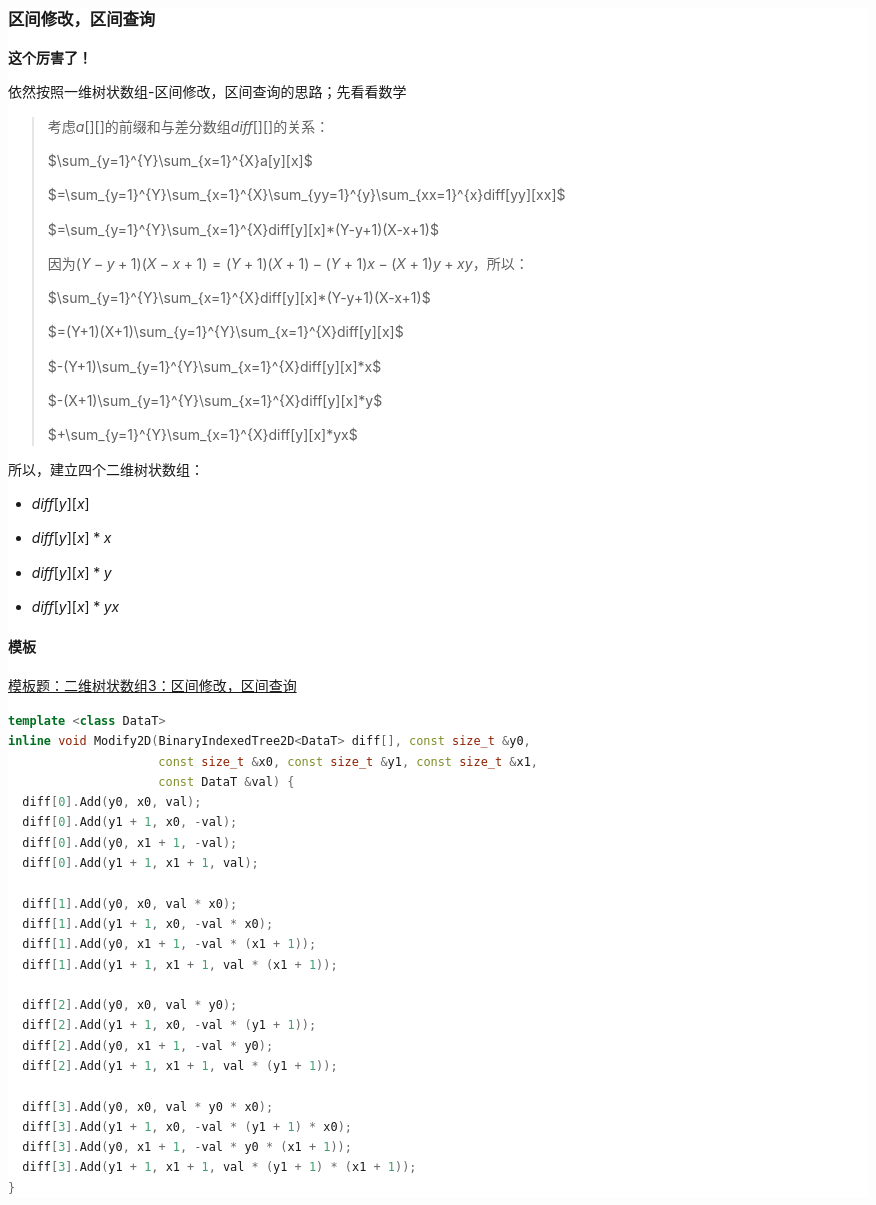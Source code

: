 ```cpp
```

### 区间修改，区间查询

**这个厉害了！**

依然按照一维树状数组-区间修改，区间查询的思路；先看看数学

> 考虑$a[][]$的前缀和与差分数组$diff[][]$的关系：
> 
> $\sum_{y=1}^{Y}\sum_{x=1}^{X}a[y][x]$
> 
> $=\sum_{y=1}^{Y}\sum_{x=1}^{X}\sum_{yy=1}^{y}\sum_{xx=1}^{x}diff[yy][xx]$
> 
> $=\sum_{y=1}^{Y}\sum_{x=1}^{X}diff[y][x]*(Y-y+1)(X-x+1)$
> 
> 因为$(Y-y+1)(X-x+1)=(Y+1)(X+1)-(Y+1)x-(X+1)y+xy$，所以：
>
> $\sum_{y=1}^{Y}\sum_{x=1}^{X}diff[y][x]*(Y-y+1)(X-x+1)$
> 
> $=(Y+1)(X+1)\sum_{y=1}^{Y}\sum_{x=1}^{X}diff[y][x]$
> 
> $-(Y+1)\sum_{y=1}^{Y}\sum_{x=1}^{X}diff[y][x]*x$
> 
> $-(X+1)\sum_{y=1}^{Y}\sum_{x=1}^{X}diff[y][x]*y$
> 
> $+\sum_{y=1}^{Y}\sum_{x=1}^{X}diff[y][x]*yx$

所以，建立四个二维树状数组：

- $diff[y][x]$

- $diff[y][x]*x$

- $diff[y][x]*y$

- $diff[y][x]*yx$

#### 模板

[模板题：二维树状数组3：区间修改，区间查询](https://vjudge.net/problem/LibreOJ-135)

```cpp
template <class DataT>
inline void Modify2D(BinaryIndexedTree2D<DataT> diff[], const size_t &y0,
                     const size_t &x0, const size_t &y1, const size_t &x1,
                     const DataT &val) {
  diff[0].Add(y0, x0, val);
  diff[0].Add(y1 + 1, x0, -val);
  diff[0].Add(y0, x1 + 1, -val);
  diff[0].Add(y1 + 1, x1 + 1, val);

  diff[1].Add(y0, x0, val * x0);
  diff[1].Add(y1 + 1, x0, -val * x0);
  diff[1].Add(y0, x1 + 1, -val * (x1 + 1));
  diff[1].Add(y1 + 1, x1 + 1, val * (x1 + 1));

  diff[2].Add(y0, x0, val * y0);
  diff[2].Add(y1 + 1, x0, -val * (y1 + 1));
  diff[2].Add(y0, x1 + 1, -val * y0);
  diff[2].Add(y1 + 1, x1 + 1, val * (y1 + 1));

  diff[3].Add(y0, x0, val * y0 * x0);
  diff[3].Add(y1 + 1, x0, -val * (y1 + 1) * x0);
  diff[3].Add(y0, x1 + 1, -val * y0 * (x1 + 1));
  diff[3].Add(y1 + 1, x1 + 1, val * (y1 + 1) * (x1 + 1));
}
```